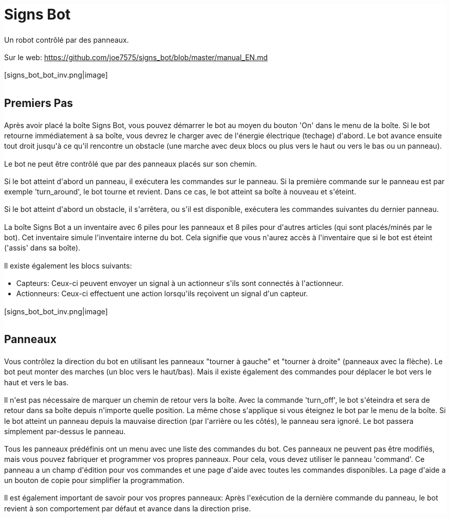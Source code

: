 # Signs Bot

Un robot contrôlé par des panneaux.

Sur le web: https://github.com/joe7575/signs_bot/blob/master/manual_EN.md

[signs_bot_bot_inv.png|image]

## Premiers Pas

Après avoir placé la boîte Signs Bot, vous pouvez démarrer le bot au moyen du bouton 'On' dans le menu de la boîte. Si le bot retourne immédiatement à sa boîte, vous devrez le charger avec de l'énergie électrique (techage) d'abord. Le bot avance ensuite tout droit jusqu'à ce qu'il rencontre un obstacle (une marche avec deux blocs ou plus vers le haut ou vers le bas ou un panneau).

Le bot ne peut être contrôlé que par des panneaux placés sur son chemin.

Si le bot atteint d'abord un panneau, il exécutera les commandes sur le panneau. Si la première commande sur le panneau est par exemple 'turn_around', le bot tourne et revient. Dans ce cas, le bot atteint sa boîte à nouveau et s'éteint.

Si le bot atteint d'abord un obstacle, il s'arrêtera, ou s'il est disponible, exécutera les commandes suivantes du dernier panneau.

La boîte Signs Bot a un inventaire avec 6 piles pour les panneaux et 8 piles pour d'autres articles (qui sont placés/minés par le bot). Cet inventaire simule l'inventaire interne du bot. Cela signifie que vous n'aurez accès à l'inventaire que si le bot est éteint ('assis' dans sa boîte).

Il existe également les blocs suivants:
- Capteurs: Ceux-ci peuvent envoyer un signal à un actionneur s'ils sont connectés à l'actionneur.
- Actionneurs: Ceux-ci effectuent une action lorsqu'ils reçoivent un signal d'un capteur.

[signs_bot_bot_inv.png|image]

## Panneaux

Vous contrôlez la direction du bot en utilisant les panneaux "tourner à gauche" et "tourner à droite" (panneaux avec la flèche). Le bot peut monter des marches (un bloc vers le haut/bas). Mais il existe également des commandes pour déplacer le bot vers le haut et vers le bas.

Il n'est pas nécessaire de marquer un chemin de retour vers la boîte. Avec la commande 'turn_off', le bot s'éteindra et sera de retour dans sa boîte depuis n'importe quelle position. La même chose s'applique si vous éteignez le bot par le menu de la boîte. Si le bot atteint un panneau depuis la mauvaise direction (par l'arrière ou les côtés), le panneau sera ignoré. Le bot passera simplement par-dessus le panneau.

Tous les panneaux prédéfinis ont un menu avec une liste des commandes du bot. Ces panneaux ne peuvent pas être modifiés, mais vous pouvez fabriquer et programmer vos propres panneaux. Pour cela, vous devez utiliser le panneau 'command'. Ce panneau a un champ d'édition pour vos commandes et une page d'aide avec toutes les commandes disponibles. La page d'aide a un bouton de copie pour simplifier la programmation.

Il est également important de savoir pour vos propres panneaux: Après l'exécution de la dernière commande du panneau, le bot revient à son comportement par défaut et avance dans la direction prise.

